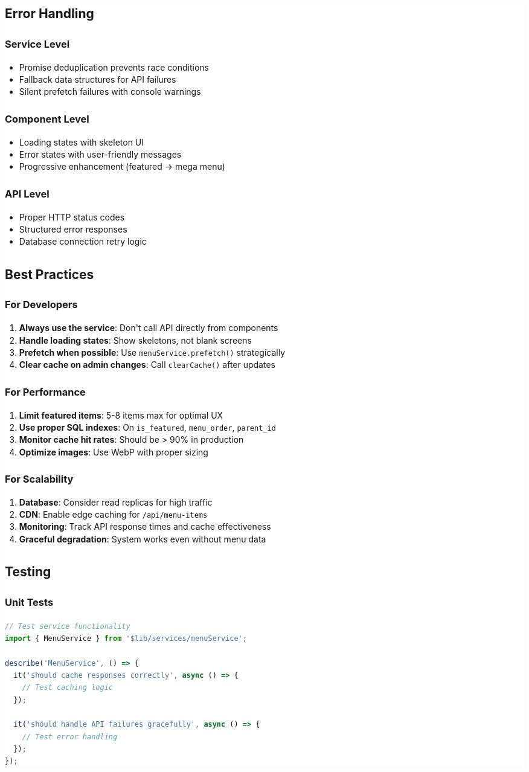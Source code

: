 ## Error Handling

### Service Level
- Promise deduplication prevents race conditions
- Fallback data structures for API failures
- Silent prefetch failures with console warnings

### Component Level
- Loading states with skeleton UI
- Error states with user-friendly messages
- Progressive enhancement (featured → mega menu)

### API Level
- Proper HTTP status codes
- Structured error responses
- Database connection retry logic

## Best Practices

### For Developers
1. **Always use the service**: Don't call API directly from components
2. **Handle loading states**: Show skeletons, not blank screens
3. **Prefetch when possible**: Use `menuService.prefetch()` strategically
4. **Clear cache on admin changes**: Call `clearCache()` after updates

### For Performance
1. **Limit featured items**: 5-8 items max for optimal UX
2. **Use proper SQL indexes**: On `is_featured`, `menu_order`, `parent_id`
3. **Monitor cache hit rates**: Should be > 90% in production
4. **Optimize images**: Use WebP with proper sizing

### For Scalability
1. **Database**: Consider read replicas for high traffic
2. **CDN**: Enable edge caching for `/api/menu-items`
3. **Monitoring**: Track API response times and cache effectiveness
4. **Graceful degradation**: System works even without menu data

## Testing

### Unit Tests
```typescript
// Test service functionality
import { MenuService } from '$lib/services/menuService';

describe('MenuService', () => {
  it('should cache responses correctly', async () => {
    // Test caching logic
  });
  
  it('should handle API failures gracefully', async () => {
    // Test error handling
  });
});
```
